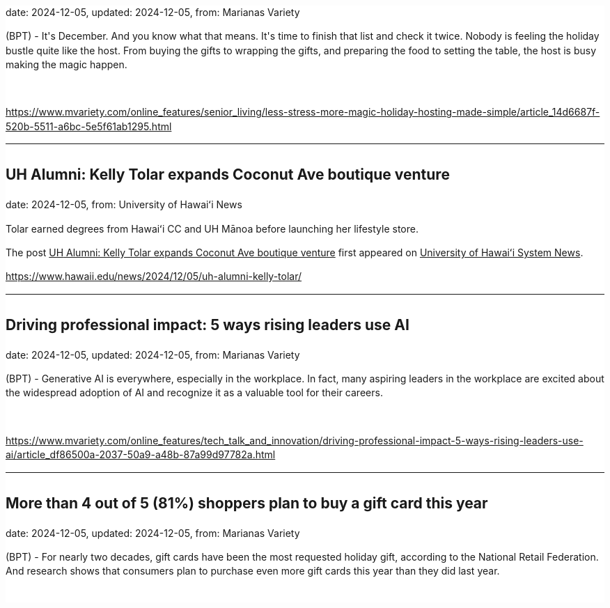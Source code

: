 date: 2024-12-05, updated: 2024-12-05, from: Marianas Variety

(BPT) - It's December. And you know what that means. It's time to finish that list and check it twice. Nobody is feeling the holiday bustle quite like the host. From buying the gifts to wrapping the gifts, and preparing the food to setting the table, the host is busy making the magic happen. 

<br> 

<https://www.mvariety.com/online_features/senior_living/less-stress-more-magic-holiday-hosting-made-simple/article_14d6687f-520b-5511-a6bc-5e5f61ab1295.html>

---

## UH Alumni: Kelly Tolar expands Coconut Ave boutique venture

date: 2024-12-05, from: University of Hawaiʻi News

<p>Tolar earned degrees from <span aria-label="Hawaii">Hawai&#699;i</span> <abbr>CC</abbr> and <abbr>UH</abbr> Mānoa before launching her lifestyle store.</p>
The post <a href="https://www.hawaii.edu/news/2024/12/05/uh-alumni-kelly-tolar/"><abbr>UH</abbr> Alumni: Kelly Tolar expands Coconut Ave boutique venture</a> first appeared on <a href="https://www.hawaii.edu/news">University of Hawaiʻi System News</a>. 

<br> 

<https://www.hawaii.edu/news/2024/12/05/uh-alumni-kelly-tolar/>

---

## Driving professional impact: 5 ways rising leaders use AI

date: 2024-12-05, updated: 2024-12-05, from: Marianas Variety

(BPT) - Generative AI is everywhere, especially in the workplace. In fact, many aspiring leaders in the workplace are excited about the widespread adoption of AI and recognize it as a valuable tool for their careers. 

<br> 

<https://www.mvariety.com/online_features/tech_talk_and_innovation/driving-professional-impact-5-ways-rising-leaders-use-ai/article_df86500a-2037-50a9-a48b-87a99d97782a.html>

---

## More than 4 out of 5 (81%) shoppers plan to buy a gift card this year

date: 2024-12-05, updated: 2024-12-05, from: Marianas Variety

(BPT) - For nearly two decades, gift cards have been the most requested holiday gift, according to the National Retail Federation. And research shows that consumers plan to purchase even more gift cards this year than they did last year. 

<br> 
